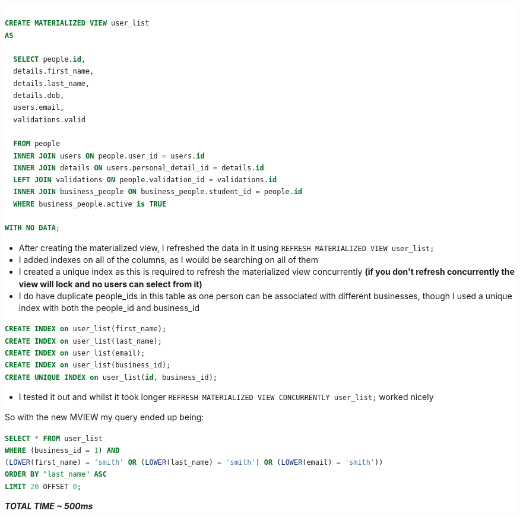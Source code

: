 ```sql

CREATE MATERIALIZED VIEW user_list
AS

  SELECT people.id,
  details.first_name,
  details.last_name,
  details.dob,
  users.email, 
  validations.valid

  FROM people
  INNER JOIN users ON people.user_id = users.id
  INNER JOIN details ON users.personal_detail_id = details.id
  LEFT JOIN validations ON people.validation_id = validations.id
  INNER JOIN business_people ON business_people.student_id = people.id
  WHERE business_people.active is TRUE

WITH NO DATA;

```
  
* After creating the materialized view, I refreshed the data in it using `REFRESH MATERIALIZED VIEW user_list;`
* I added indexes on all of the columns, as I would be searching on all of them
* I created a unique index as this is required to refresh the materialized view concurrently **(if you don't refresh concurrently the view will lock and no users can select from it)**
* I do have duplicate people_ids in this table as one person can be associated with different businesses, though I used a unique index with both the people_id and business_id

```sql
CREATE INDEX on user_list(first_name);
CREATE INDEX on user_list(last_name);
CREATE INDEX on user_list(email);
CREATE INDEX on user_list(business_id);
CREATE UNIQUE INDEX on user_list(id, business_id);
```

* I tested it out and whilst it took longer `REFRESH MATERIALIZED VIEW CONCURRENTLY user_list;` worked nicely

So with the new MVIEW my query ended up being:

```sql
SELECT * FROM user_list
WHERE (business_id = 1) AND 
(LOWER(first_name) = 'smith' OR (LOWER(last_name) = 'smith') OR (LOWER(email) = 'smith'))
ORDER BY "last_name" ASC 
LIMIT 20 OFFSET 0;

```

***TOTAL TIME ~ 500ms***
